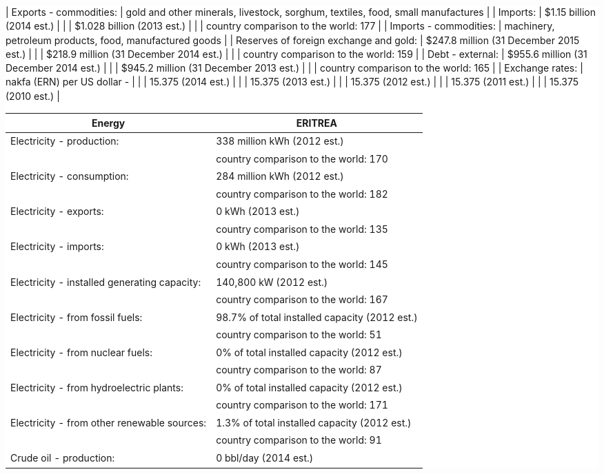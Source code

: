 | Exports - commodities: | gold and other minerals, livestock, sorghum, textiles, food, small manufactures |
| Imports: | $1.15 billion (2014 est.) |
| | $1.028 billion (2013 est.) |
| | country comparison to the world:  177 |
| Imports - commodities: | machinery, petroleum products, food, manufactured goods |
| Reserves of foreign exchange and gold: | $247.8 million (31 December 2015 est.) |
| | $218.9 million (31 December 2014 est.) |
| | country comparison to the world:  159 |
| Debt - external: | $955.6 million (31 December 2014 est.) |
| | $945.2 million (31 December 2013 est.) |
| | country comparison to the world:  165 |
| Exchange rates: | nakfa (ERN) per US dollar - |
| | 15.375 (2014 est.) |
| | 15.375 (2013 est.) |
| | 15.375 (2012 est.) |
| | 15.375 (2011 est.) |
| | 15.375 (2010 est.) |

| Energy | ERITREA |
| --- | --- |
| Electricity - production: | 338 million kWh (2012 est.) |
| | country comparison to the world:  170 |
| Electricity - consumption: | 284 million kWh (2012 est.) |
| | country comparison to the world:  182 |
| Electricity - exports: | 0 kWh (2013 est.) |
| | country comparison to the world:  135 |
| Electricity - imports: | 0 kWh (2013 est.) |
| | country comparison to the world:  145 |
| Electricity - installed generating capacity: | 140,800 kW (2012 est.) |
| | country comparison to the world:  167 |
| Electricity - from fossil fuels: | 98.7% of total installed capacity (2012 est.) |
| | country comparison to the world:  51 |
| Electricity - from nuclear fuels: | 0% of total installed capacity (2012 est.) |
| | country comparison to the world:  87 |
| Electricity - from hydroelectric plants: | 0% of total installed capacity (2012 est.) |
| | country comparison to the world:  171 |
| Electricity - from other renewable sources: | 1.3% of total installed capacity (2012 est.) |
| | country comparison to the world:  91 |
| Crude oil - production: | 0 bbl/day (2014 est.) |